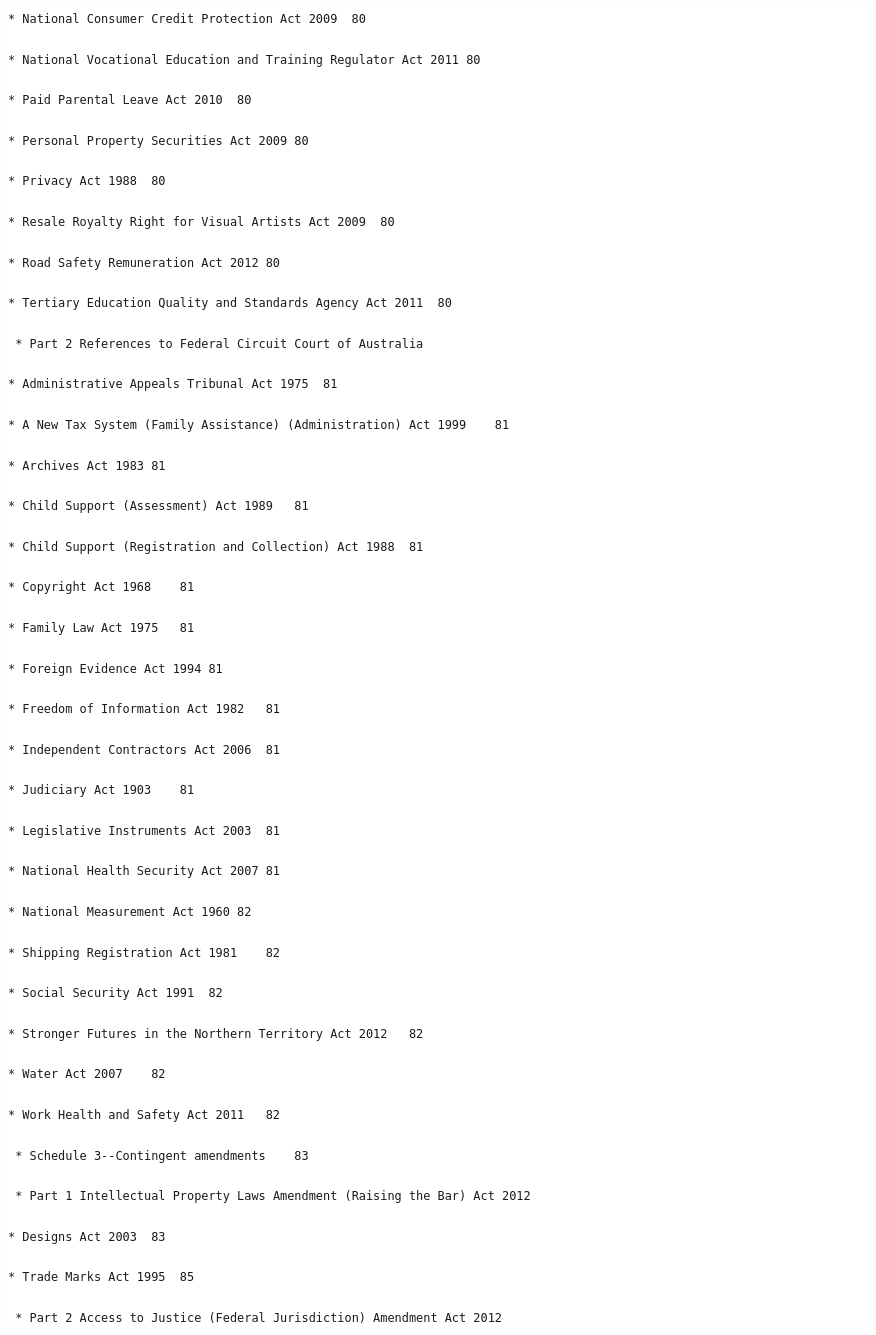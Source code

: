     * National Consumer Credit Protection Act 2009	80

    * National Vocational Education and Training Regulator Act 2011	80

    * Paid Parental Leave Act 2010	80

    * Personal Property Securities Act 2009	80

    * Privacy Act 1988	80

    * Resale Royalty Right for Visual Artists Act 2009	80

    * Road Safety Remuneration Act 2012	80

    * Tertiary Education Quality and Standards Agency Act 2011	80

     * Part 2 References to Federal Circuit Court of Australia 

    * Administrative Appeals Tribunal Act 1975	81

    * A New Tax System (Family Assistance) (Administration) Act 1999	81

    * Archives Act 1983	81

    * Child Support (Assessment) Act 1989	81

    * Child Support (Registration and Collection) Act 1988	81

    * Copyright Act 1968	81

    * Family Law Act 1975	81

    * Foreign Evidence Act 1994	81

    * Freedom of Information Act 1982	81

    * Independent Contractors Act 2006	81

    * Judiciary Act 1903	81

    * Legislative Instruments Act 2003	81

    * National Health Security Act 2007	81

    * National Measurement Act 1960	82

    * Shipping Registration Act 1981	82

    * Social Security Act 1991	82

    * Stronger Futures in the Northern Territory Act 2012	82

    * Water Act 2007	82

    * Work Health and Safety Act 2011	82

     * Schedule 3--Contingent amendments	83

     * Part 1 Intellectual Property Laws Amendment (Raising the Bar) Act 2012 

    * Designs Act 2003	83

    * Trade Marks Act 1995	85

     * Part 2 Access to Justice (Federal Jurisdiction) Amendment Act 2012 
